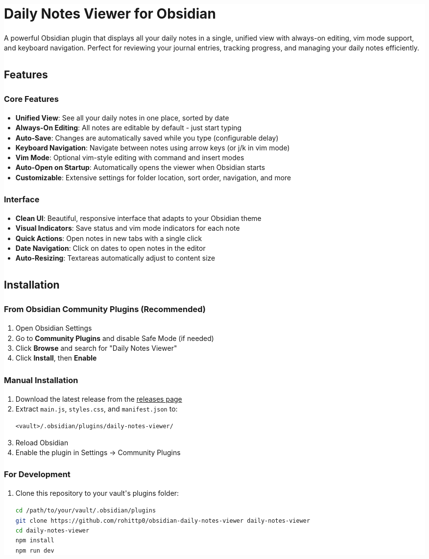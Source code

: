 # Daily Notes Viewer for Obsidian

A powerful Obsidian plugin that displays all your daily notes in a single, unified view with always-on editing, vim mode support, and keyboard navigation. Perfect for reviewing your journal entries, tracking progress, and managing your daily notes efficiently.

## Features

### Core Features
- **Unified View**: See all your daily notes in one place, sorted by date
- **Always-On Editing**: All notes are editable by default - just start typing
- **Auto-Save**: Changes are automatically saved while you type (configurable delay)
- **Keyboard Navigation**: Navigate between notes using arrow keys (or j/k in vim mode)
- **Vim Mode**: Optional vim-style editing with command and insert modes
- **Auto-Open on Startup**: Automatically opens the viewer when Obsidian starts
- **Customizable**: Extensive settings for folder location, sort order, navigation, and more

### Interface
- **Clean UI**: Beautiful, responsive interface that adapts to your Obsidian theme
- **Visual Indicators**: Save status and vim mode indicators for each note
- **Quick Actions**: Open notes in new tabs with a single click
- **Date Navigation**: Click on dates to open notes in the editor
- **Auto-Resizing**: Textareas automatically adjust to content size

## Installation

### From Obsidian Community Plugins (Recommended)

1. Open Obsidian Settings
2. Go to **Community Plugins** and disable Safe Mode (if needed)
3. Click **Browse** and search for "Daily Notes Viewer"
4. Click **Install**, then **Enable**

### Manual Installation

1. Download the latest release from the [releases page](https://github.com/rohittp0/obsidian-daily-notes-viewer/releases)
2. Extract `main.js`, `styles.css`, and `manifest.json` to:
   ```
   <vault>/.obsidian/plugins/daily-notes-viewer/
   ```
3. Reload Obsidian
4. Enable the plugin in Settings → Community Plugins

### For Development

1. Clone this repository to your vault's plugins folder:
   ```bash
   cd /path/to/your/vault/.obsidian/plugins
   git clone https://github.com/rohittp0/obsidian-daily-notes-viewer daily-notes-viewer
   cd daily-notes-viewer
   npm install
   npm run dev
   ```

